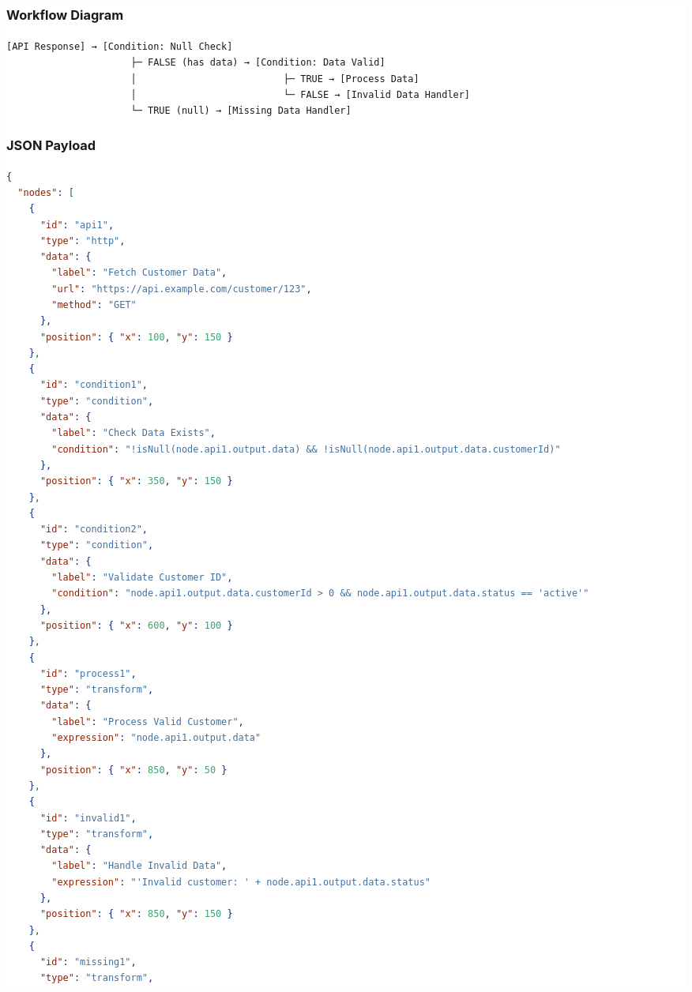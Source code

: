### Workflow Diagram
```
[API Response] → [Condition: Null Check]
                      ├─ FALSE (has data) → [Condition: Data Valid]
                      │                          ├─ TRUE → [Process Data]
                      │                          └─ FALSE → [Invalid Data Handler]
                      └─ TRUE (null) → [Missing Data Handler]
```

### JSON Payload
```json
{
  "nodes": [
    {
      "id": "api1",
      "type": "http",
      "data": {
        "label": "Fetch Customer Data",
        "url": "https://api.example.com/customer/123",
        "method": "GET"
      },
      "position": { "x": 100, "y": 150 }
    },
    {
      "id": "condition1",
      "type": "condition",
      "data": {
        "label": "Check Data Exists",
        "condition": "!isNull(node.api1.output.data) && !isNull(node.api1.output.data.customerId)"
      },
      "position": { "x": 350, "y": 150 }
    },
    {
      "id": "condition2",
      "type": "condition",
      "data": {
        "label": "Validate Customer ID",
        "condition": "node.api1.output.data.customerId > 0 && node.api1.output.data.status == 'active'"
      },
      "position": { "x": 600, "y": 100 }
    },
    {
      "id": "process1",
      "type": "transform",
      "data": {
        "label": "Process Valid Customer",
        "expression": "node.api1.output.data"
      },
      "position": { "x": 850, "y": 50 }
    },
    {
      "id": "invalid1",
      "type": "transform",
      "data": {
        "label": "Handle Invalid Data",
        "expression": "'Invalid customer: ' + node.api1.output.data.status"
      },
      "position": { "x": 850, "y": 150 }
    },
    {
      "id": "missing1",
      "type": "transform",
```